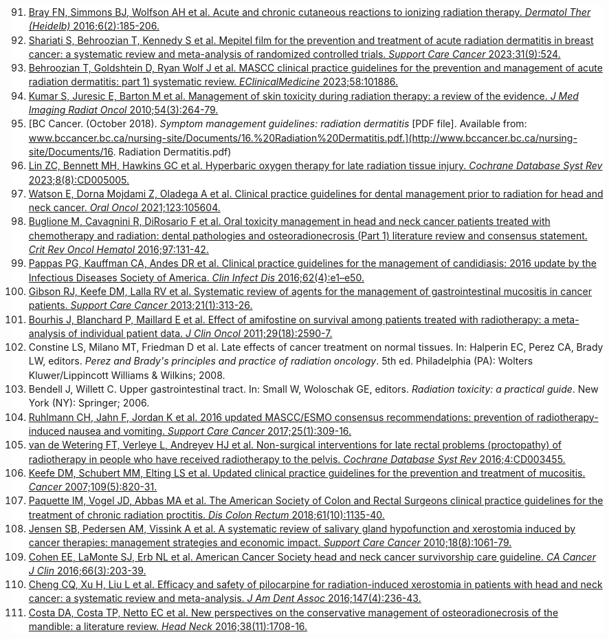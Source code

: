 91. [Bray FN, Simmons BJ, Wolfson AH et al. Acute and chronic cutaneous reactions to ionizing radiation therapy. *Dermatol Ther (Heidelb)* 2016;6(2):185-206.](https://www.ncbi.nlm.nih.gov/pubmed/27250839)
92. [Shariati S, Behroozian T, Kennedy S et al. Mepitel film for the prevention and treatment of acute radiation dermatitis in breast cancer: a systematic review and meta-analysis of randomized controlled trials. *Support Care Cancer* 2023;31(9):524.](https://www.ncbi.nlm.nih.gov/pubmed/37584828)
93. [Behroozian T, Goldshtein D, Ryan Wolf J et al. MASCC clinical practice guidelines for the prevention and management of acute radiation dermatitis: part 1) systematic review. *EClinicalMedicine* 2023;58:101886.](https://www.ncbi.nlm.nih.gov/pubmed/37181415)
94. [Kumar S, Juresic E, Barton M et al. Management of skin toxicity during radiation therapy: a review of the evidence. *J Med Imaging Radiat Oncol* 2010;54(3):264-79.](http://www.ncbi.nlm.nih.gov/pubmed/20598015)
95. [BC Cancer. (October 2018). *Symptom management guidelines: radiation dermatitis* [PDF file]. Available from: www.bccancer.bc.ca/nursing-site/Documents/16.%20Radiation%20Dermatitis.pdf.](http://www.bccancer.bc.ca/nursing-site/Documents/16. Radiation Dermatitis.pdf)
96. [Lin ZC, Bennett MH, Hawkins GC et al. Hyperbaric oxygen therapy for late radiation tissue injury. *Cochrane Database Syst Rev* 2023;8(8):CD005005.](http://www.ncbi.nlm.nih.gov/pubmed/37585677)
97. [Watson E, Dorna Mojdami Z, Oladega A et al. Clinical practice guidelines for dental management prior to radiation for head and neck cancer. *Oral Oncol* 2021;123:105604.](https://www.ncbi.nlm.nih.gov/pubmed/34775180)
98. [Buglione M, Cavagnini R, DiRosario F et al. Oral toxicity management in head and neck cancer patients treated with chemotherapy and radiation: dental pathologies and osteoradionecrosis (Part 1) literature review and consensus statement. *Crit Rev Oncol Hematol* 2016;97:131-42.](https://www.ncbi.nlm.nih.gov/pubmed/26318095)
99. [Pappas PG, Kauffman CA, Andes DR et al. Clinical practice guidelines for the management of candidiasis: 2016 update by the Infectious Diseases Society of America. *Clin Infect Dis* 2016;62(4):e1–e50.](http://www.ncbi.nlm.nih.gov/pubmed/26679628)
100. [Gibson RJ, Keefe DM, Lalla RV et al. Systematic review of agents for the management of gastrointestinal mucositis in cancer patients. *Support Care Cancer* 2013;21(1):313-26.](http://www.ncbi.nlm.nih.gov/pubmed/23142924)
101. [Bourhis J, Blanchard P, Maillard E et al. Effect of amifostine on survival among patients treated with radiotherapy: a meta-analysis of individual patient data. *J Clin Oncol* 2011;29(18):2590-7.](https://www.ncbi.nlm.nih.gov/pubmed/21576630)
102. Constine LS, Milano MT, Friedman D et al. Late effects of cancer treatment on normal tissues. In: Halperin EC, Perez CA, Brady LW, editors. *Perez and Brady's principles and practice of radiation oncology*. 5th ed. Philadelphia (PA): Wolters Kluwer/Lippincott Williams & Wilkins; 2008.
103. Bendell J, Willett C. Upper gastrointestinal tract. In: Small W, Woloschak GE, editors. *Radiation toxicity: a practical guide*. New York (NY): Springer; 2006.
104. [Ruhlmann CH, Jahn F, Jordan K et al. 2016 updated MASCC/ESMO consensus recommendations: prevention of radiotherapy-induced nausea and vomiting. *Support Care Cancer* 2017;25(1):309-16.](https://www.ncbi.nlm.nih.gov/pubmed/27624464)
105. [van de Wetering FT, Verleye L, Andreyev HJ et al. Non-surgical interventions for late rectal problems (proctopathy) of radiotherapy in people who have received radiotherapy to the pelvis. *Cochrane Database Syst Rev* 2016;4:CD003455.](https://www.ncbi.nlm.nih.gov/pubmed/27111831)
106. [Keefe DM, Schubert MM, Elting LS et al. Updated clinical practice guidelines for the prevention and treatment of mucositis. *Cancer* 2007;109(5):820-31.](https://www.ncbi.nlm.nih.gov/pubmed/17236223)
107. [Paquette IM, Vogel JD, Abbas MA et al. The American Society of Colon and Rectal Surgeons clinical practice guidelines for the treatment of chronic radiation proctitis. *Dis Colon Rectum* 2018;61(10):1135-40.](http://www.ncbi.nlm.nih.gov/pubmed/30192320)
108. [Jensen SB, Pedersen AM, Vissink A et al. A systematic review of salivary gland hypofunction and xerostomia induced by cancer therapies: management strategies and economic impact. *Support Care Cancer* 2010;18(8):1061-79.](http://www.ncbi.nlm.nih.gov/pubmed/20333412)
109. [Cohen EE, LaMonte SJ, Erb NL et al. American Cancer Society head and neck cancer survivorship care guideline. *CA Cancer J Clin* 2016;66(3):203-39.](https://www.ncbi.nlm.nih.gov/pubmed/27002678)
110. [Cheng CQ, Xu H, Liu L et al. Efficacy and safety of pilocarpine for radiation-induced xerostomia in patients with head and neck cancer: a systematic review and meta-analysis. *J Am Dent Assoc* 2016;147(4):236-43.](https://www.ncbi.nlm.nih.gov/pubmed/?term=26563850)
111. [Costa DA, Costa TP, Netto EC et al. New perspectives on the conservative management of osteoradionecrosis of the mandible: a literature review. *Head Neck* 2016;38(11):1708-16.](https://www.ncbi.nlm.nih.gov/pubmed/27240248)